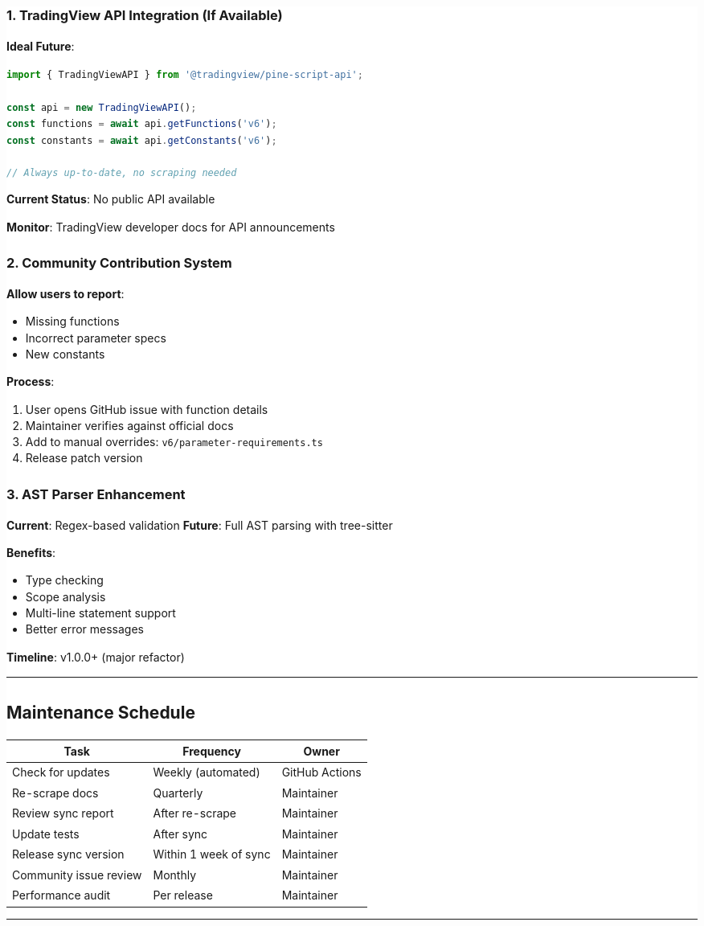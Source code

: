### 1. TradingView API Integration (If Available)

**Ideal Future**:
```typescript
import { TradingViewAPI } from '@tradingview/pine-script-api';

const api = new TradingViewAPI();
const functions = await api.getFunctions('v6');
const constants = await api.getConstants('v6');

// Always up-to-date, no scraping needed
```

**Current Status**: No public API available

**Monitor**: TradingView developer docs for API announcements

### 2. Community Contribution System

**Allow users to report**:
- Missing functions
- Incorrect parameter specs
- New constants

**Process**:
1. User opens GitHub issue with function details
2. Maintainer verifies against official docs
3. Add to manual overrides: `v6/parameter-requirements.ts`
4. Release patch version

### 3. AST Parser Enhancement

**Current**: Regex-based validation
**Future**: Full AST parsing with tree-sitter

**Benefits**:
- Type checking
- Scope analysis
- Multi-line statement support
- Better error messages

**Timeline**: v1.0.0+ (major refactor)

---

## Maintenance Schedule

| Task | Frequency | Owner |
|------|-----------|-------|
| Check for updates | Weekly (automated) | GitHub Actions |
| Re-scrape docs | Quarterly | Maintainer |
| Review sync report | After re-scrape | Maintainer |
| Update tests | After sync | Maintainer |
| Release sync version | Within 1 week of sync | Maintainer |
| Community issue review | Monthly | Maintainer |
| Performance audit | Per release | Maintainer |

---